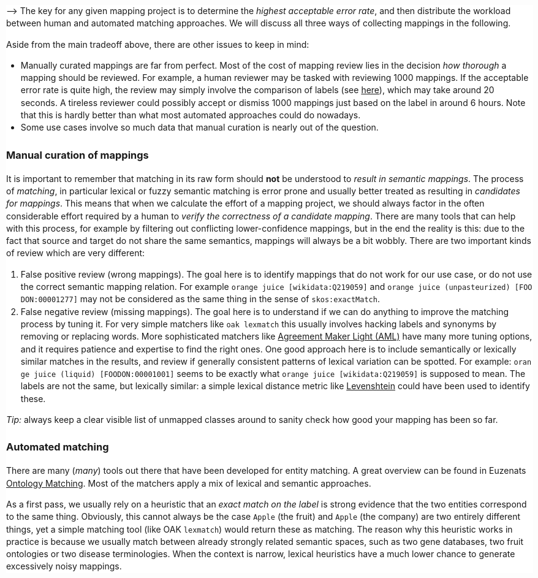 --> The key for any given mapping project is to determine the _highest acceptable error rate_, and then distribute the workload between human and automated matching approaches. We will discuss all three ways of collecting mappings in the following.

Aside from the main tradeoff above, there are other issues to keep in mind:
- Manually curated mappings are far from perfect. Most of the cost of mapping review lies in the decision _how thorough_ a mapping should be reviewed. For example, a human reviewer may be tasked with reviewing 1000 mappings. If the acceptable error rate is quite high, the review may simply involve the comparison of labels (see [here](../tutorial/sssom-tutorial.md)), which may take around 20 seconds. A tireless reviewer could possibly accept or dismiss 1000 mappings just based on the label in around 6 hours. Note that this is hardly better than what most automated approaches could do nowadays.
- Some use cases involve so much data that manual curation is nearly out of the question.

### Manual curation of mappings

It is important to remember that matching in its raw form should **not** be understood to _result in semantic mappings_. The process of _matching_, in particular lexical or fuzzy semantic matching is error prone and usually better treated as resulting in _candidates for mappings_. This means that when we calculate the effort of a mapping project, we should always factor in the often considerable effort required by a human to _verify the correctness of a candidate mapping_. There are many tools that can help with this process, for example by filtering out conflicting lower-confidence mappings, but in the end the reality is this: due to the fact that source and target do not share the same semantics, mappings will always be a bit wobbly. There are two important kinds of review which are very different:

1. False positive review (wrong mappings). The goal here is to identify mappings that do not work for our use case, or do not use the correct semantic mapping relation. For example `orange juice [wikidata:Q219059]` and `orange juice (unpasteurized) [FOODON:00001277]` may not be considered as the same thing in the sense of `skos:exactMatch`. 
1. False negative review (missing mappings). The goal here is to understand if we can do anything to improve the matching process by tuning it. For very simple matchers like `oak lexmatch` this usually involves hacking labels and synonyms by removing or replacing words. More sophisticated matchers like [Agreement Maker Light (AML)](https://github.com/AgreementMakerLight/AML-Project) have many more tuning options, and it requires patience and expertise to find the right ones. One good approach here is to include semantically or lexically similar matches in the results, and review if generally consistent patterns of lexical variation can be spotted.  For example: `orange juice (liquid) [FOODON:00001001]` seems to be exactly what `orange juice [wikidata:Q219059]` is supposed to mean. The labels are not the same, but lexically similar: a simple lexical distance metric like [Levenshtein](https://en.wikipedia.org/wiki/Levenshtein_distance) could have been used to identify these.


_Tip:_ always keep a clear visible list of unmapped classes around to sanity check how good your mapping has been so far.


### Automated matching

There are many (_many_) tools out there that have been developed for entity matching. A great overview can be found in Euzenats [Ontology Matching](https://link.springer.com/book/10.1007/978-3-642-38721-0). Most of the matchers apply a mix of lexical and semantic approaches.

As a first pass, we usually rely on a heuristic that an _exact match on the label_ is strong evidence that the two entities correspond to the same thing. Obviously, this cannot always be the case `Apple` (the fruit) and `Apple` (the company) are two entirely different things, yet a simple matching tool (like OAK `lexmatch`) would return these as matching. The reason why this heuristic works in practice is because we usually match between already strongly related semantic spaces, such as two gene databases, two fruit ontologies or two disease terminologies. When the context is narrow, lexical heuristics have a much lower chance to generate excessively noisy mappings.
